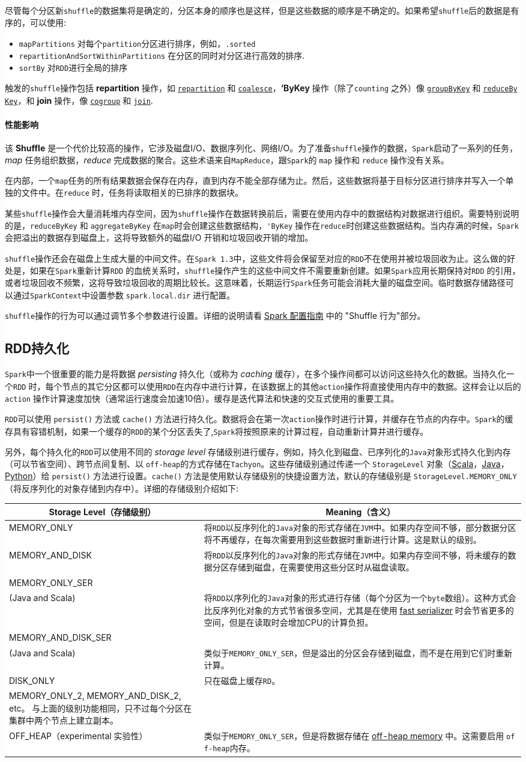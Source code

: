 尽管每个分区新`shuffle`的数据集将是确定的，分区本身的顺序也是这样，但是这些数据的顺序是不确定的。如果希望`shuffle`后的数据是有序的，可以使用:

*   `mapPartitions` 对每个`partition`分区进行排序，例如，`.sorted`
*   `repartitionAndSortWithinPartitions` 在分区的同时对分区进行高效的排序.
*   `sortBy` 对`RDD`进行全局的排序

触发的`shuffle`操作包括 **repartition** 操作，如 [`repartition`](#RepartitionLink) 和 [`coalesce`](#CoalesceLink)，**‘ByKey** 操作（除了`counting` 之外）像 [`groupByKey`](#GroupByLink) 和 [`reduceByKey`](#ReduceByLink)，和 **join** 操作，像 [`cogroup`](#CogroupLink) 和 [`join`](#JoinLink).

#### 性能影响

该 **Shuffle** 是一个代价比较高的操作，它涉及磁盘I/O、数据序列化、网络I/O。为了准备`shuffle`操作的数据，`Spark`启动了一系列的任务，_map_ 任务组织数据，_reduce_ 完成数据的聚合。这些术语来自`MapReduce`，跟`Spark`的 `map` 操作和 `reduce` 操作没有关系。

在内部，一个`map`任务的所有结果数据会保存在内存，直到内存不能全部存储为止。然后，这些数据将基于目标分区进行排序并写入一个单独的文件中。在`reduce` 时，任务将读取相关的已排序的数据块。

某些`shuffle`操作会大量消耗堆内存空间，因为`shuffle`操作在数据转换前后，需要在使用内存中的数据结构对数据进行组织。需要特别说明的是，`reduceByKey` 和 `aggregateByKey` 在`map`时会创建这些数据结构，`'ByKey` 操作在`reduce`时创建这些数据结构。当内存满的时候，`Spark`会把溢出的数据存到磁盘上，这将导致额外的磁盘I/O 开销和垃圾回收开销的增加。

`shuffle`操作还会在磁盘上生成大量的中间文件。在`Spark 1.3`中，这些文件将会保留至对应的`RDD`不在使用并被垃圾回收为止。这么做的好处是，如果在`Spark`重新计算`RDD` 的血统关系时，`shuffle`操作产生的这些中间文件不需要重新创建。如果`Spark`应用长期保持对`RDD` 的引用，或者垃圾回收不频繁，这将导致垃圾回收的周期比较长。这意味着，长期运行`Spark`任务可能会消耗大量的磁盘空间。临时数据存储路径可以通过`SparkContext`中设置参数 `spark.local.dir` 进行配置。

`shuffle`操作的行为可以通过调节多个参数进行设置。详细的说明请看 [Spark 配置指南](configuration.html) 中的 "Shuffle 行为"部分。

## RDD持久化

`Spark`中一个很重要的能力是将数据 _persisting_ 持久化（或称为 _caching_ 缓存），在多个操作间都可以访问这些持久化的数据。当持久化一个`RDD` 时，每个节点的其它分区都可以使用`RDD`在内存中进行计算，在该数据上的其他`action`操作将直接使用内存中的数据。这样会让以后的`action` 操作计算速度加快（通常运行速度会加速10倍）。缓存是迭代算法和快速的交互式使用的重要工具。

`RDD`可以使用 `persist()` 方法或 `cache()` 方法进行持久化。数据将会在第一次`action`操作时进行计算，并缓存在节点的内存中。`Spark`的缓存具有容错机制，如果一个缓存的`RDD`的某个分区丢失了,`Spark`将按照原来的计算过程，自动重新计算并进行缓存。

另外，每个持久化的`RDD`可以使用不同的 _storage level_ 存储级别进行缓存，例如，持久化到磁盘、已序列化的`Java`对象形式持久化到内存（可以节省空间）、跨节点间复制、以 `off-heap`的方式存储在`Tachyon`。这些存储级别通过传递一个 `StorageLevel` 对象（[Scala](https://spark.apache.org/docs/latest/api/scala/index.html#org.apache.spark.storage.StorageLevel)，[Java](https://spark.apache.org/docs/latest/api/java/index.html?org/apache/spark/storage/StorageLevel.html)，[Python](https://spark.apache.org/docs/latest/api/python/pyspark.html#pyspark.StorageLevel)）给 `persist()` 方法进行设置。`cache()` 方法是使用默认存储级别的快捷设置方法，默认的存储级别是 `StorageLevel.MEMORY_ONLY`（将反序列化的对象存储到内存中）。详细的存储级别介绍如下:

| Storage Level（存储级别）| Meaning（含义）|
| --- | --- |
| MEMORY_ONLY | 将`RDD`以反序列化的`Java`对象的形式存储在`JVM`中。如果内存空间不够，部分数据分区将不再缓存，在每次需要用到这些数据时重新进行计算。这是默认的级别。
| MEMORY_AND_DISK | 将`RDD`以反序列化的`Java`对象的形式存储在`JVM`中。如果内存空间不够，将未缓存的数据分区存储到磁盘，在需要使用这些分区时从磁盘读取。
| MEMORY_ONLY_SER
(Java and Scala) | 将`RDD`以序列化的`Java`对象的形式进行存储（每个分区为一个`byte`数组）。这种方式会比反序列化对象的方式节省很多空间，尤其是在使用 [fast serializer](https://spark.apache.org/docs/latest/tuning.html) 时会节省更多的空间，但是在读取时会增加CPU的计算负担。
| MEMORY_AND_DISK_SER
(Java and Scala) | 类似于`MEMORY_ONLY_SER`，但是溢出的分区会存储到磁盘，而不是在用到它们时重新计算。
| DISK_ONLY | 只在磁盘上缓存`RD`。
| MEMORY_ONLY_2, MEMORY_AND_DISK_2, etc。 与上面的级别功能相同，只不过每个分区在集群中两个节点上建立副本。
| OFF_HEAP（experimental 实验性） | 类似于`MEMORY_ONLY_SER`，但是将数据存储在 [off-heap memory](https://spark.apache.org/docs/latest/configuration.html#memory-management) 中。这需要启用 `off-heap`内存。
